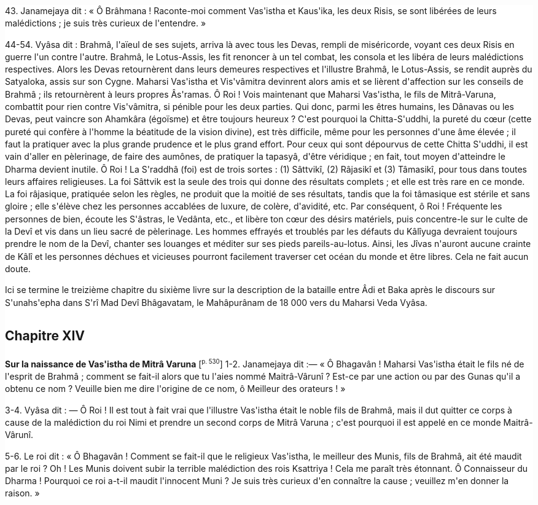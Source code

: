 43\. Janamejaya dit : « Ô Brâhmana ! Raconte-moi comment Vas'istha et Kaus'ika, les deux Risis, se sont libérées de leurs malédictions ; je suis très curieux de l'entendre. »

44-54. Vyâsa dit : Brahmâ, l'aïeul de ses sujets, arriva là avec tous les Devas, rempli de miséricorde, voyant ces deux Risis en guerre l'un contre l'autre. Brahmâ, le Lotus-Assis, les fit renoncer à un tel combat, les consola et les libéra de leurs malédictions respectives. Alors les Devas retournèrent dans leurs demeures respectives et l'illustre Brahmâ, le Lotus-Assis, se rendit auprès du Satyaloka, assis sur son Cygne. Maharsi Vas'istha et Vis'vâmitra devinrent alors amis et se lièrent d'affection sur les conseils de Brahmâ ; ils retournèrent à leurs propres Âs'ramas. Ô Roi ! Vois maintenant que Maharsi Vas'istha, le fils de Mitrâ-Varuna, combattit pour rien contre Vis'vâmitra, si pénible pour les deux parties. Qui donc, parmi les êtres humains, les Dânavas ou les Devas, peut vaincre son Ahamkâra (égoïsme) et être toujours heureux ? C'est pourquoi la Chitta-S'uddhi, la pureté du cœur (cette pureté qui confère à l'homme la béatitude de la vision divine), est très difficile, même pour les personnes d'une âme élevée ; il faut la pratiquer avec la plus grande prudence et le plus grand effort. Pour ceux qui sont dépourvus de cette Chitta S'uddhi, il est vain d'aller en pèlerinage, de faire des aumônes, de pratiquer la tapasyâ, d'être véridique ; en fait, tout moyen d'atteindre le Dharma devient inutile. Ô Roi ! La S'raddhâ (foi) est de trois sortes : (1) Sâttvikî, (2) Râjasikî et (3) Tâmasikî, pour tous dans toutes leurs affaires religieuses. La foi Sâttvik est la seule des trois qui donne des résultats complets ; et elle est très rare en ce monde. La foi râjasique, pratiquée selon les règles, ne produit que la moitié de ses résultats, tandis que la foi tâmasique est stérile et sans gloire ; elle s'élève chez les personnes accablées de luxure, de colère, d'avidité, etc. Par conséquent, ô Roi ! Fréquente les personnes de bien, écoute les S'âstras, le Vedânta, etc., et libère ton cœur des désirs matériels, puis concentre-le sur le culte de la Devî et vis dans un lieu sacré de pèlerinage. Les hommes effrayés et troublés par les défauts du Kâlîyuga devraient toujours prendre le nom de la Devî, chanter ses louanges et méditer sur ses pieds pareils-au-lotus. Ainsi, les Jîvas n'auront aucune crainte de Kâlî et les personnes déchues et vicieuses pourront facilement traverser cet océan du monde et être libres. Cela ne fait aucun doute.

Ici se termine le treizième chapitre du sixième livre sur la description de la bataille entre Âdi et Baka après le discours sur S'unahs'epha dans S'rî Mad Devî Bhâgavatam, le Mahâpurânam de 18 000 vers du Maharsi Veda Vyâsa.


<span id="c14"></span>

## Chapitre XIV

**Sur la naissance de Vas'istha de Mitrâ Varuna** <span id="p530">[<sup><small>p. 530</small></sup>]</span> 1-2. Janamejaya dit :— « Ô Bhagavân ! Maharsi Vas'istha était le fils né de l'esprit de Brahmâ ; comment se fait-il alors que tu l'aies nommé Maitrâ-Vârunî ? Est-ce par une action ou par des Gunas qu'il a obtenu ce nom ? Veuille bien me dire l'origine de ce nom, ô Meilleur des orateurs ! »

3-4. Vyâsa dit : — Ô Roi ! Il est tout à fait vrai que l'illustre Vas'istha était le noble fils de Brahmâ, mais il dut quitter ce corps à cause de la malédiction du roi Nimi et prendre un second corps de Mitrâ Varuna ; c'est pourquoi il est appelé en ce monde Maitrâ-Vârunî.

5-6. Le roi dit : « Ô Bhagavân ! Comment se fait-il que le religieux Vas'istha, le meilleur des Munis, fils de Brahmâ, ait été maudit par le roi ? Oh ! Les Munis doivent subir la terrible malédiction des rois Ksattriya ! Cela me paraît très étonnant. Ô Connaisseur du Dharma ! Pourquoi ce roi a-t-il maudit l'innocent Muni ? Je suis très curieux d'en connaître la cause ; veuillez m'en donner la raison. »
